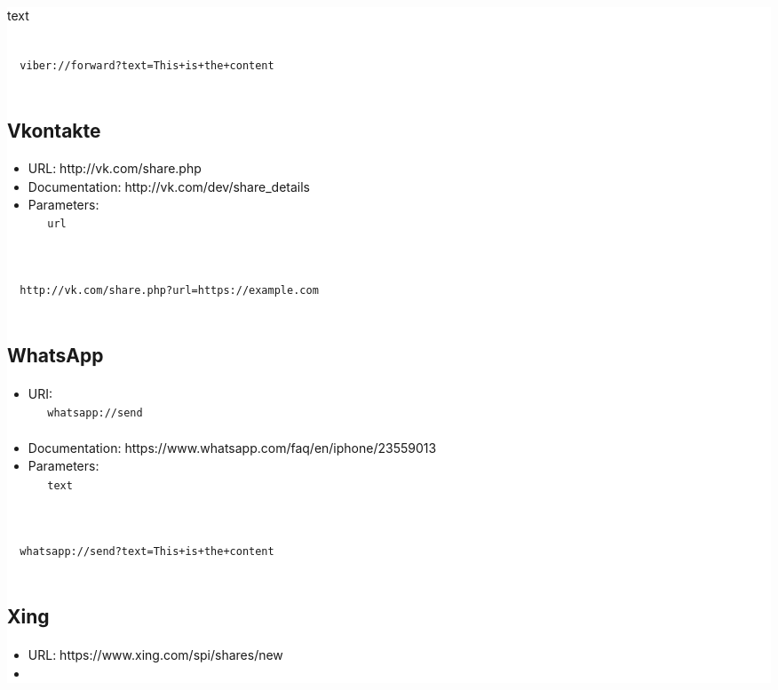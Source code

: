    text
  </code>
 </li>
</ul>
<p>
 <code>
  viber://forward?text=This+is+the+content
 </code>
</p>
<h2>
 Vkontakte
</h2>
<ul>
 <li>
  URL: http://vk.com/share.php
 </li>
 <li>
  Documentation: http://vk.com/dev/share_details
 </li>
 <li>
  Parameters:
  <code>
   url
  </code>
 </li>
</ul>
<p>
 <code>
  http://vk.com/share.php?url=https://example.com
 </code>
</p>
<h2>
 WhatsApp
</h2>
<ul>
 <li>
  URI:
  <code>
   whatsapp://send
  </code>
 </li>
 <li>
  Documentation: https://www.whatsapp.com/faq/en/iphone/23559013
 </li>
 <li>
  Parameters:
  <code>
   text
  </code>
 </li>
</ul>
<p>
 <code>
  whatsapp://send?text=This+is+the+content
 </code>
</p>
<h2>
 Xing
</h2>
<ul>
 <li>
  URL: https://www.xing.com/spi/shares/new
 </li>
 <li>
